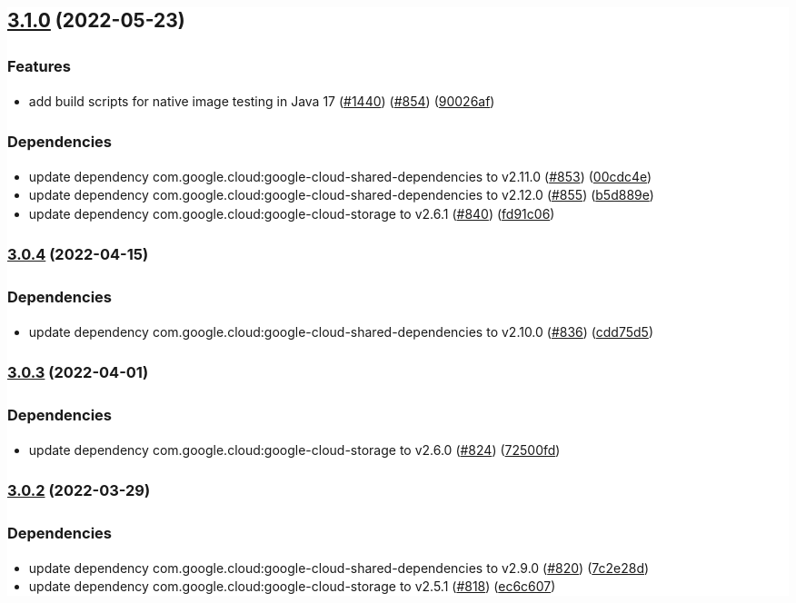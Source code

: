 ## [3.1.0](https://github.com/googleapis/java-dataproc/compare/v3.0.4...v3.1.0) (2022-05-23)


### Features

* add build scripts for native image testing in Java 17 ([#1440](https://github.com/googleapis/java-dataproc/issues/1440)) ([#854](https://github.com/googleapis/java-dataproc/issues/854)) ([90026af](https://github.com/googleapis/java-dataproc/commit/90026af3cc46b2db3dfdc2ebbc7dd5451d015312))


### Dependencies

* update dependency com.google.cloud:google-cloud-shared-dependencies to v2.11.0 ([#853](https://github.com/googleapis/java-dataproc/issues/853)) ([00cdc4e](https://github.com/googleapis/java-dataproc/commit/00cdc4ef6c87347ce2229f8c8a62f6bce05ffed5))
* update dependency com.google.cloud:google-cloud-shared-dependencies to v2.12.0 ([#855](https://github.com/googleapis/java-dataproc/issues/855)) ([b5d889e](https://github.com/googleapis/java-dataproc/commit/b5d889e6e485c70f5cd893a0355a65b2a76bbdb7))
* update dependency com.google.cloud:google-cloud-storage to v2.6.1 ([#840](https://github.com/googleapis/java-dataproc/issues/840)) ([fd91c06](https://github.com/googleapis/java-dataproc/commit/fd91c067b8c024cca89844f283e2d3d94563faa6))

### [3.0.4](https://github.com/googleapis/java-dataproc/compare/v3.0.3...v3.0.4) (2022-04-15)


### Dependencies

* update dependency com.google.cloud:google-cloud-shared-dependencies to v2.10.0 ([#836](https://github.com/googleapis/java-dataproc/issues/836)) ([cdd75d5](https://github.com/googleapis/java-dataproc/commit/cdd75d56618bbbcabd919953cb231a364e25fb57))

### [3.0.3](https://github.com/googleapis/java-dataproc/compare/v3.0.2...v3.0.3) (2022-04-01)


### Dependencies

* update dependency com.google.cloud:google-cloud-storage to v2.6.0 ([#824](https://github.com/googleapis/java-dataproc/issues/824)) ([72500fd](https://github.com/googleapis/java-dataproc/commit/72500fd9d425dbad26395ebb8df93801d97ff6f0))

### [3.0.2](https://github.com/googleapis/java-dataproc/compare/v3.0.1...v3.0.2) (2022-03-29)


### Dependencies

* update dependency com.google.cloud:google-cloud-shared-dependencies to v2.9.0 ([#820](https://github.com/googleapis/java-dataproc/issues/820)) ([7c2e28d](https://github.com/googleapis/java-dataproc/commit/7c2e28d6a49775f87136f355a9a780206d868601))
* update dependency com.google.cloud:google-cloud-storage to v2.5.1 ([#818](https://github.com/googleapis/java-dataproc/issues/818)) ([ec6c607](https://github.com/googleapis/java-dataproc/commit/ec6c6079517451dd99ad0020007d3200ee60dc56))
